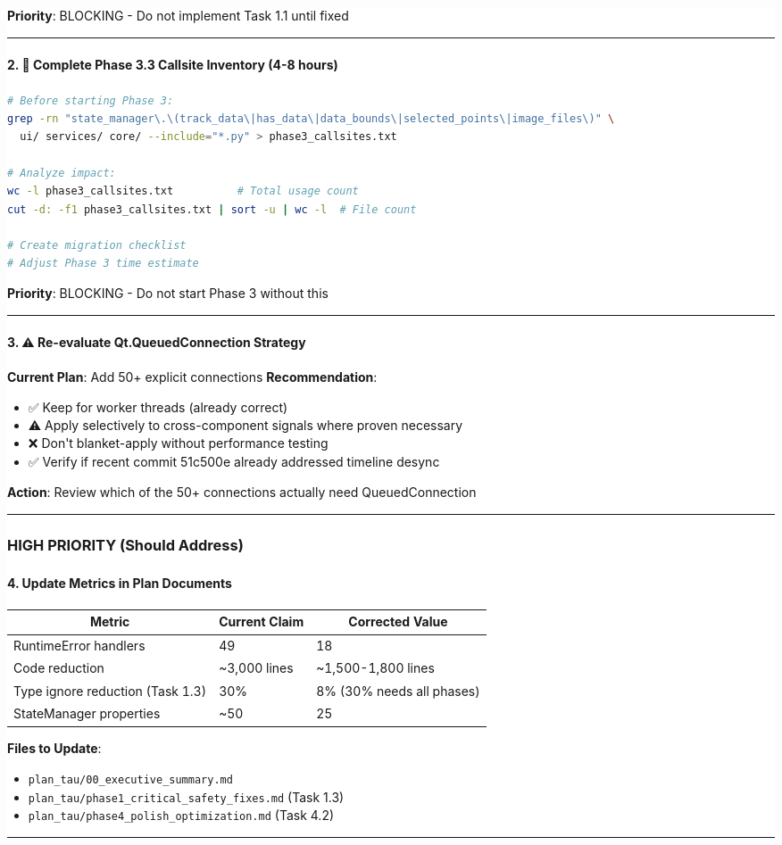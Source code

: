 **Priority**: BLOCKING - Do not implement Task 1.1 until fixed

---

#### 2. 🔴 **Complete Phase 3.3 Callsite Inventory (4-8 hours)**
```bash
# Before starting Phase 3:
grep -rn "state_manager\.\(track_data\|has_data\|data_bounds\|selected_points\|image_files\)" \
  ui/ services/ core/ --include="*.py" > phase3_callsites.txt

# Analyze impact:
wc -l phase3_callsites.txt          # Total usage count
cut -d: -f1 phase3_callsites.txt | sort -u | wc -l  # File count

# Create migration checklist
# Adjust Phase 3 time estimate
```

**Priority**: BLOCKING - Do not start Phase 3 without this

---

#### 3. ⚠️ **Re-evaluate Qt.QueuedConnection Strategy**
**Current Plan**: Add 50+ explicit connections
**Recommendation**:
- ✅ Keep for worker threads (already correct)
- ⚠️ Apply selectively to cross-component signals where proven necessary
- ❌ Don't blanket-apply without performance testing
- ✅ Verify if recent commit 51c500e already addressed timeline desync

**Action**: Review which of the 50+ connections actually need QueuedConnection

---

### HIGH PRIORITY (Should Address)

#### 4. **Update Metrics in Plan Documents**
| Metric | Current Claim | Corrected Value |
|--------|--------------|-----------------|
| RuntimeError handlers | 49 | 18 |
| Code reduction | ~3,000 lines | ~1,500-1,800 lines |
| Type ignore reduction (Task 1.3) | 30% | 8% (30% needs all phases) |
| StateManager properties | ~50 | 25 |

**Files to Update**:
- `plan_tau/00_executive_summary.md`
- `plan_tau/phase1_critical_safety_fixes.md` (Task 1.3)
- `plan_tau/phase4_polish_optimization.md` (Task 4.2)

---
